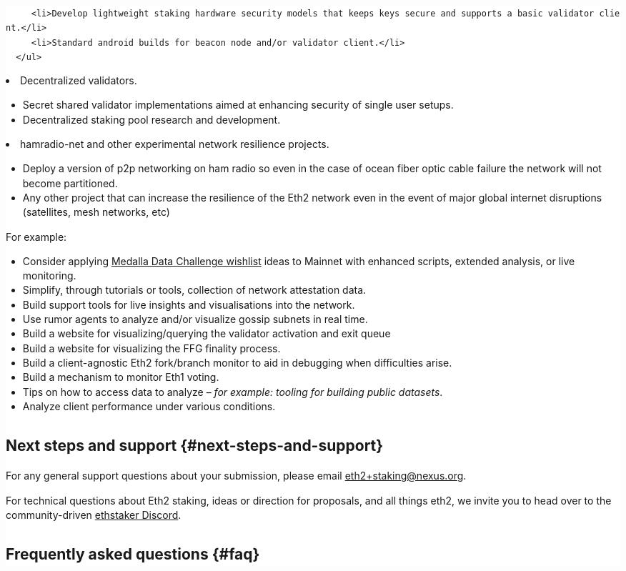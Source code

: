          <li>Develop lightweight staking hardware security models that keeps keys secure and supports a basic validator client.</li>
         <li>Standard android builds for beacon node and/or validator client.</li>
      </ul>
   <li>Decentralized validators.</li>
      <ul>
         <li>Secret shared validator implementations aimed at enhancing security of single user setups.</li>
         <li>Decentralized staking pool research and development.</li>
      </ul>
   <li>hamradio-net and other experimental network resilience projects.</li>
      <ul>
         <li>Deploy a version of p2p networking on ham radio so even in the case of ocean fiber optic cable failure the network will not become partitioned.</li>
         <li>Any other project that can increase the resilience of the Eth2 network even in the event of major global internet disruptions (satellites, mesh networks, etc)</li>
      </ul>
  </ul>
</ExpandableCard>

<ExpandableCard
contentPreview="Analyze and visualize data to help us better understand Eth2 staking. "
title="Data analysis and visualisation">

   <p>For example:</p>
   <ul>
    <li>Consider applying <a href="https://www.notion.so/69fe10ffe83748bc87faa0e2586ba857">Medalla Data Challenge wishlist</a> ideas to Mainnet with enhanced scripts, extended analysis, or live monitoring.</li>
    <li>Simplify, through tutorials or tools, collection of network attestation data.</li>
    <li>Build support tools for live insights and visualisations into the network.</li>
    <li>Use rumor agents to analyze and/or visualize gossip subnets in real time.</li>
    <li>Build a website for visualizing/querying the validator activation and exit queue</li>
    <li>Build a website for visualizing the FFG finality process.</li>
    <li>Build a client-agnostic Eth2 fork/branch monitor to aid in debugging when difficulties arise.</li>
    <li>Build a mechanism to monitor Eth1 voting.</li>
    <li>Tips on how to access data to analyze – <em>for example: tooling for building public datasets</em>.</li>
    <li>Analyze client performance under various conditions.</li> 
  </ul>
</ExpandableCard>

## Next steps and support {#next-steps-and-support}

For any general support questions about your submission, please email [eth2+staking@nexus.org](mailto:eth2+medalla@nexus.org).

For technical questions about Eth2 staking, ideas or direction for proposals, and all things eth2, we invite you to head over to the community-driven [ethstaker Discord](https://invite.gg/ethstaker).

## Frequently asked questions {#faq}
